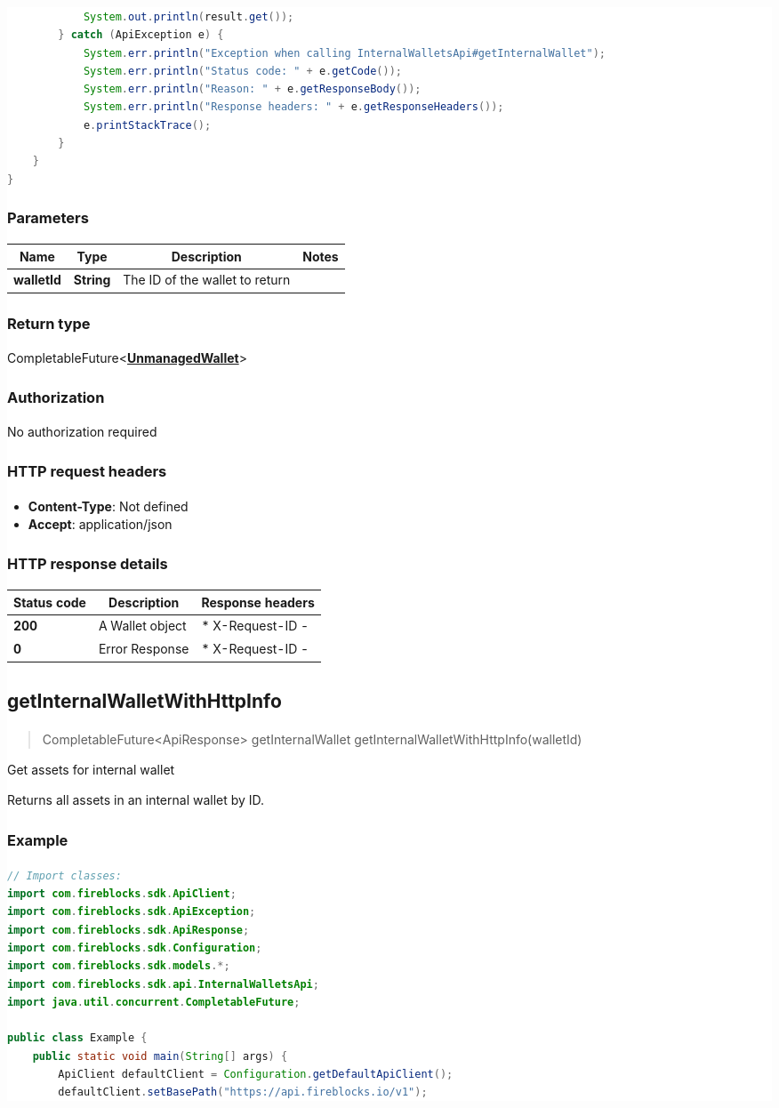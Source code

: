 ```java
            System.out.println(result.get());
        } catch (ApiException e) {
            System.err.println("Exception when calling InternalWalletsApi#getInternalWallet");
            System.err.println("Status code: " + e.getCode());
            System.err.println("Reason: " + e.getResponseBody());
            System.err.println("Response headers: " + e.getResponseHeaders());
            e.printStackTrace();
        }
    }
}
```

### Parameters


| Name | Type | Description  | Notes |
|------------- | ------------- | ------------- | -------------|
| **walletId** | **String**| The ID of the wallet to return | |

### Return type

CompletableFuture<[**UnmanagedWallet**](UnmanagedWallet.md)>


### Authorization

No authorization required

### HTTP request headers

- **Content-Type**: Not defined
- **Accept**: application/json

### HTTP response details
| Status code | Description | Response headers |
|-------------|-------------|------------------|
| **200** | A Wallet object |  * X-Request-ID -  <br>  |
| **0** | Error Response |  * X-Request-ID -  <br>  |

## getInternalWalletWithHttpInfo

> CompletableFuture<ApiResponse<UnmanagedWallet>> getInternalWallet getInternalWalletWithHttpInfo(walletId)

Get assets for internal wallet

Returns all assets in an internal wallet by ID.

### Example

```java
// Import classes:
import com.fireblocks.sdk.ApiClient;
import com.fireblocks.sdk.ApiException;
import com.fireblocks.sdk.ApiResponse;
import com.fireblocks.sdk.Configuration;
import com.fireblocks.sdk.models.*;
import com.fireblocks.sdk.api.InternalWalletsApi;
import java.util.concurrent.CompletableFuture;

public class Example {
    public static void main(String[] args) {
        ApiClient defaultClient = Configuration.getDefaultApiClient();
        defaultClient.setBasePath("https://api.fireblocks.io/v1");
```